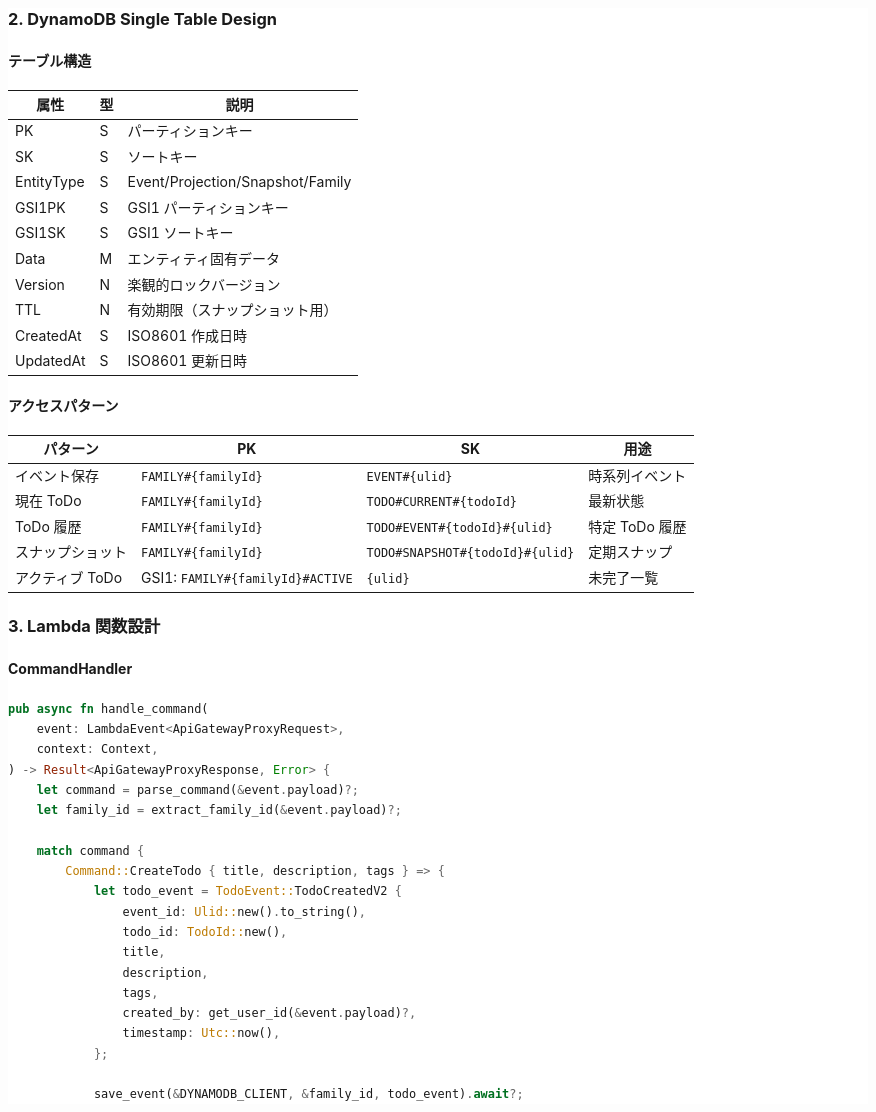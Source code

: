 ```rust
```

### 2. DynamoDB Single Table Design

#### テーブル構造

| 属性       | 型  | 説明                             |
| ---------- | --- | -------------------------------- |
| PK         | S   | パーティションキー               |
| SK         | S   | ソートキー                       |
| EntityType | S   | Event/Projection/Snapshot/Family |
| GSI1PK     | S   | GSI1 パーティションキー          |
| GSI1SK     | S   | GSI1 ソートキー                  |
| Data       | M   | エンティティ固有データ           |
| Version    | N   | 楽観的ロックバージョン           |
| TTL        | N   | 有効期限（スナップショット用）   |
| CreatedAt  | S   | ISO8601 作成日時                 |
| UpdatedAt  | S   | ISO8601 更新日時                 |

#### アクセスパターン

| パターン         | PK                               | SK                              | 用途           |
| ---------------- | -------------------------------- | ------------------------------- | -------------- |
| イベント保存     | `FAMILY#{familyId}`              | `EVENT#{ulid}`                  | 時系列イベント |
| 現在 ToDo        | `FAMILY#{familyId}`              | `TODO#CURRENT#{todoId}`         | 最新状態       |
| ToDo 履歴        | `FAMILY#{familyId}`              | `TODO#EVENT#{todoId}#{ulid}`    | 特定 ToDo 履歴 |
| スナップショット | `FAMILY#{familyId}`              | `TODO#SNAPSHOT#{todoId}#{ulid}` | 定期スナップ   |
| アクティブ ToDo  | GSI1: `FAMILY#{familyId}#ACTIVE` | `{ulid}`                        | 未完了一覧     |

### 3. Lambda 関数設計

#### CommandHandler

```rust
pub async fn handle_command(
    event: LambdaEvent<ApiGatewayProxyRequest>,
    context: Context,
) -> Result<ApiGatewayProxyResponse, Error> {
    let command = parse_command(&event.payload)?;
    let family_id = extract_family_id(&event.payload)?;

    match command {
        Command::CreateTodo { title, description, tags } => {
            let todo_event = TodoEvent::TodoCreatedV2 {
                event_id: Ulid::new().to_string(),
                todo_id: TodoId::new(),
                title,
                description,
                tags,
                created_by: get_user_id(&event.payload)?,
                timestamp: Utc::now(),
            };

            save_event(&DYNAMODB_CLIENT, &family_id, todo_event).await?;
```